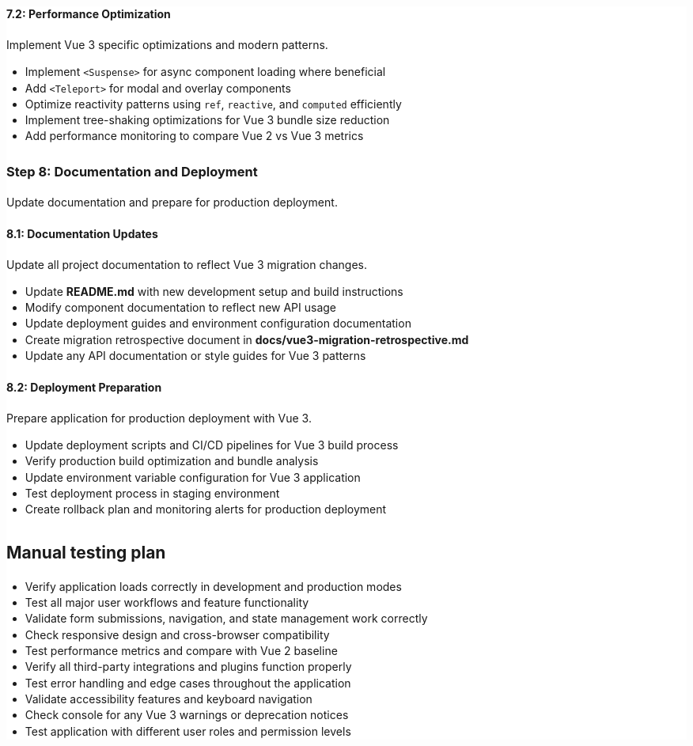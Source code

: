 #### 7.2: Performance Optimization
Implement Vue 3 specific optimizations and modern patterns.
- Implement `<Suspense>` for async component loading where beneficial
- Add `<Teleport>` for modal and overlay components
- Optimize reactivity patterns using `ref`, `reactive`, and `computed` efficiently
- Implement tree-shaking optimizations for Vue 3 bundle size reduction
- Add performance monitoring to compare Vue 2 vs Vue 3 metrics

### Step 8: Documentation and Deployment
Update documentation and prepare for production deployment.

#### 8.1: Documentation Updates
Update all project documentation to reflect Vue 3 migration changes.
- Update **README.md** with new development setup and build instructions
- Modify component documentation to reflect new API usage
- Update deployment guides and environment configuration documentation
- Create migration retrospective document in **docs/vue3-migration-retrospective.md**
- Update any API documentation or style guides for Vue 3 patterns

#### 8.2: Deployment Preparation
Prepare application for production deployment with Vue 3.
- Update deployment scripts and CI/CD pipelines for Vue 3 build process
- Verify production build optimization and bundle analysis
- Update environment variable configuration for Vue 3 application
- Test deployment process in staging environment
- Create rollback plan and monitoring alerts for production deployment

## Manual testing plan
- Verify application loads correctly in development and production modes
- Test all major user workflows and feature functionality
- Validate form submissions, navigation, and state management work correctly
- Check responsive design and cross-browser compatibility
- Test performance metrics and compare with Vue 2 baseline
- Verify all third-party integrations and plugins function properly
- Test error handling and edge cases throughout the application
- Validate accessibility features and keyboard navigation
- Check console for any Vue 3 warnings or deprecation notices
- Test application with different user roles and permission levels